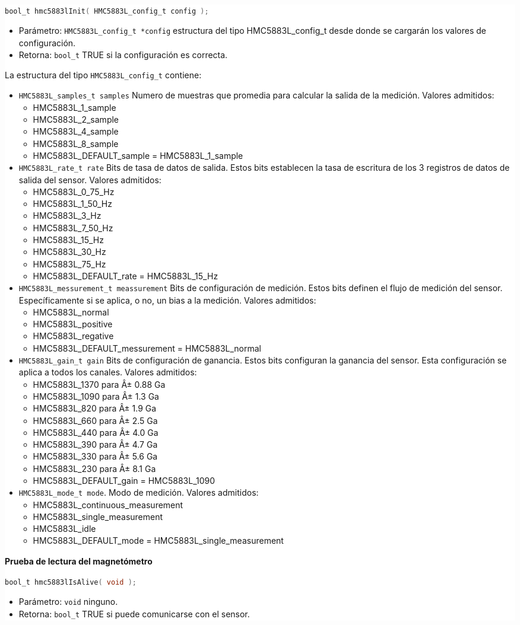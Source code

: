 ```c
bool_t hmc5883lInit( HMC5883L_config_t config );
```
- Parámetro: ``HMC5883L_config_t *config`` estructura del tipo HMC5883L_config_t desde donde se cargarán los valores de configuración.
- Retorna: ``bool_t`` TRUE si la configuración es correcta.

La estructura del tipo ``HMC5883L_config_t`` contiene:

- ``HMC5883L_samples_t samples`` Numero de muestras que promedia para calcular la salida de la medición. Valores admitidos:
    - HMC5883L_1_sample
    - HMC5883L_2_sample
    - HMC5883L_4_sample
    - HMC5883L_8_sample
    - HMC5883L_DEFAULT_sample = HMC5883L_1_sample
- ``HMC5883L_rate_t rate`` Bits de tasa de datos de salida. Estos bits establecen la tasa de escritura de los 3 registros de datos de salida del sensor. Valores admitidos:
    - HMC5883L_0_75_Hz
    - HMC5883L_1_50_Hz
    - HMC5883L_3_Hz
    - HMC5883L_7_50_Hz
    - HMC5883L_15_Hz
    - HMC5883L_30_Hz
    - HMC5883L_75_Hz
    - HMC5883L_DEFAULT_rate = HMC5883L_15_Hz
- ``HMC5883L_messurement_t meassurement`` Bits de configuración de medición. Estos bits definen el flujo de medición del sensor. Especí­ficamente si se aplica, o no, un bias a la medición. Valores admitidos:
    - HMC5883L_normal
    - HMC5883L_positive
    - HMC5883L_regative
    - HMC5883L_DEFAULT_messurement = HMC5883L_normal
- ``HMC5883L_gain_t gain`` Bits de configuración de ganancia. Estos bits configuran la ganancia del sensor. Esta configuración se aplica a todos los canales. Valores admitidos:
    - HMC5883L_1370 para Â± 0.88 Ga
    - HMC5883L_1090 para Â± 1.3 Ga
    - HMC5883L_820 para Â± 1.9 Ga
    - HMC5883L_660 para Â± 2.5 Ga
    - HMC5883L_440 para Â± 4.0 Ga
    - HMC5883L_390 para Â± 4.7 Ga
    - HMC5883L_330 para Â± 5.6 Ga
    - HMC5883L_230 para Â± 8.1 Ga
    - HMC5883L_DEFAULT_gain = HMC5883L_1090
- ``HMC5883L_mode_t mode``. Modo de medición. Valores admitidos:
    - HMC5883L_continuous_measurement
    - HMC5883L_single_measurement
    - HMC5883L_idle
    - HMC5883L_DEFAULT_mode = HMC5883L_single_measurement

**Prueba de lectura del magnetómetro**

```c
bool_t hmc5883lIsAlive( void );
```
- Parámetro: ``void`` ninguno.
- Retorna: ``bool_t`` TRUE si puede comunicarse con el sensor.
